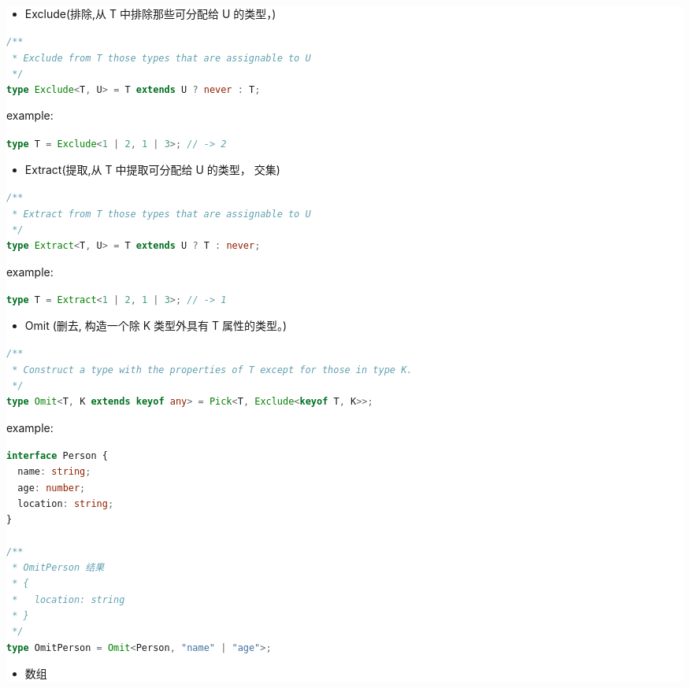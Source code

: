 - Exclude(排除,从 T 中排除那些可分配给 U 的类型，)

```ts
/**
 * Exclude from T those types that are assignable to U
 */
type Exclude<T, U> = T extends U ? never : T;
```

example:

```ts
type T = Exclude<1 | 2, 1 | 3>; // -> 2
```

- Extract(提取,从 T 中提取可分配给 U 的类型， 交集)

```ts
/**
 * Extract from T those types that are assignable to U
 */
type Extract<T, U> = T extends U ? T : never;
```

example:

```ts
type T = Extract<1 | 2, 1 | 3>; // -> 1
```

- Omit (删去, 构造一个除 K 类型外具有 T 属性的类型。)

```ts
/**
 * Construct a type with the properties of T except for those in type K.
 */
type Omit<T, K extends keyof any> = Pick<T, Exclude<keyof T, K>>;
```

example:

```ts
interface Person {
  name: string;
  age: number;
  location: string;
}

/**
 * OmitPerson 结果
 * {
 *   location: string
 * }
 */
type OmitPerson = Omit<Person, "name" | "age">;
```

- 数组
